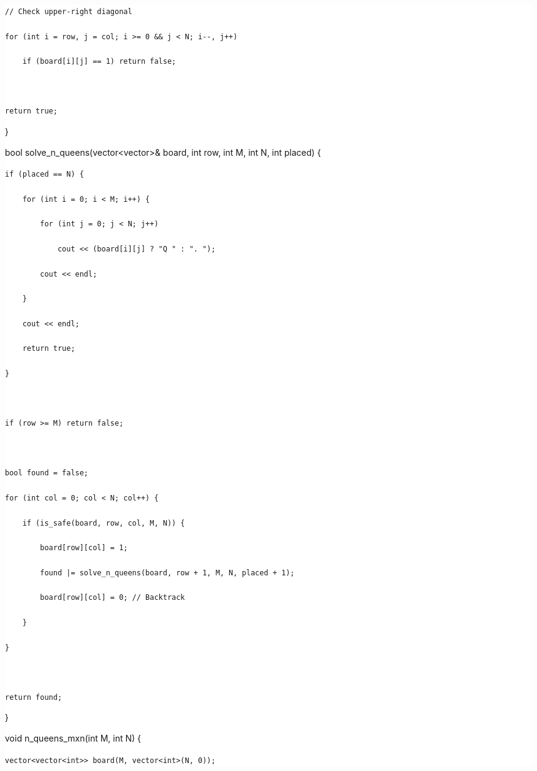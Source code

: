 

    // Check upper-right diagonal

    for (int i = row, j = col; i >= 0 && j < N; i--, j++)

        if (board[i][j] == 1) return false;



    return true;

}



bool solve_n_queens(vector<vector<int>>& board, int row, int M, int N, int placed) {

    if (placed == N) {

        for (int i = 0; i < M; i++) {

            for (int j = 0; j < N; j++)

                cout << (board[i][j] ? "Q " : ". ");

            cout << endl;

        }

        cout << endl;

        return true;

    }

    

    if (row >= M) return false;



    bool found = false;

    for (int col = 0; col < N; col++) {

        if (is_safe(board, row, col, M, N)) {

            board[row][col] = 1;

            found |= solve_n_queens(board, row + 1, M, N, placed + 1);

            board[row][col] = 0; // Backtrack

        }

    }



    return found;

}



void n_queens_mxn(int M, int N) {

    vector<vector<int>> board(M, vector<int>(N, 0));
